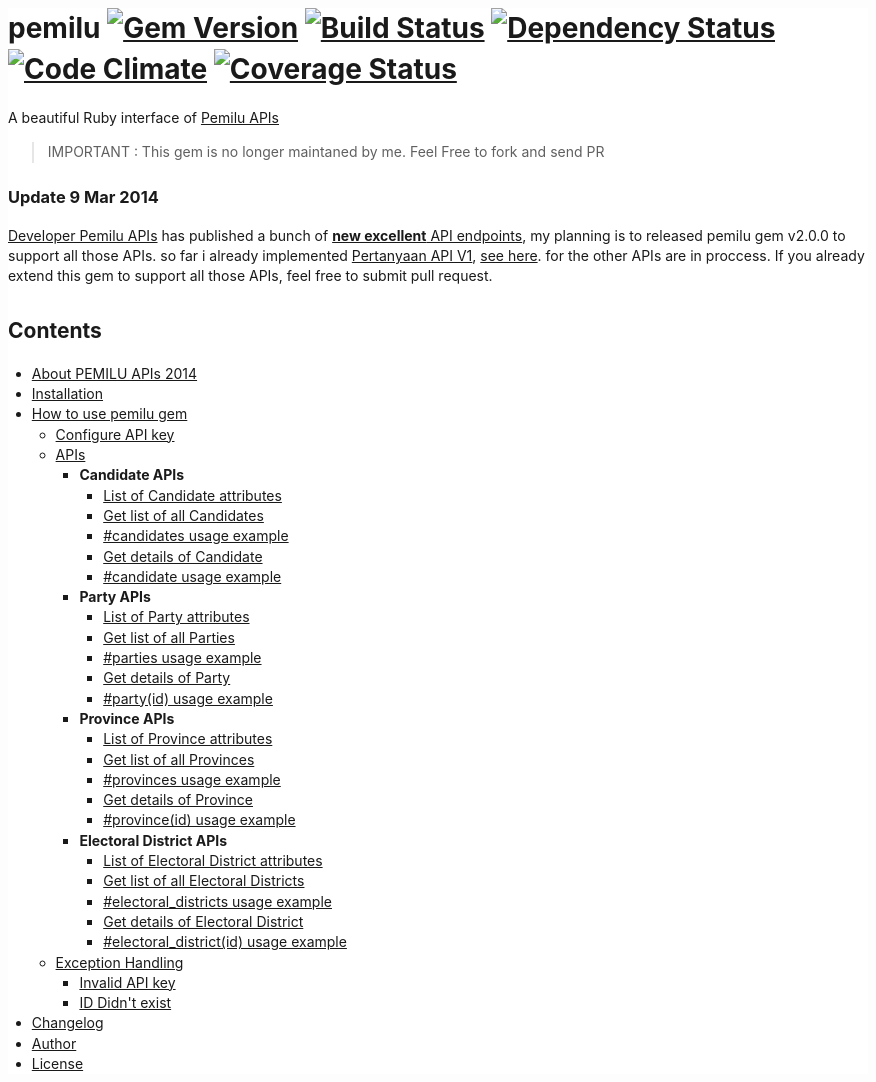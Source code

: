 # pemilu [![Gem Version](https://badge.fury.io/rb/pemilu.png)](http://badge.fury.io/rb/pemilu) [![Build Status](https://travis-ci.org/pyk/pemilu.png?branch=master)](https://travis-ci.org/pyk/pemilu)  [![Dependency Status](https://gemnasium.com/pyk/pemilu.png)](https://gemnasium.com/pyk/pemilu) [![Code Climate](https://codeclimate.com/github/pyk/pemilu.png)](https://codeclimate.com/github/pyk/pemilu) [![Coverage Status](https://coveralls.io/repos/pyk/pemilu/badge.png)](https://coveralls.io/r/pyk/pemilu)

A beautiful Ruby interface of [Pemilu APIs](http://pemiluapi.org)

> IMPORTANT : This gem is no longer maintaned by me. 
> Feel Free to fork and send PR


### Update 9 Mar 2014
[Developer Pemilu APIs](http://developer.pemiluapi.org/) has published a bunch of [**new excellent** API endpoints](http://developer.pemiluapi.org/endpoints), my planning is to released pemilu gem v2.0.0 to support all those APIs. so far i already implemented [Pertanyaan API V1](http://developer.pemiluapi.org/endpoints), [see here](https://github.com/pyk/pemilu/commit/7902a68d7f3eb4ff62c9fba13177c37cfdb4b826). for the other APIs are in proccess. If you already extend this gem to support all those APIs, feel free to submit pull request.


## Contents
- [About PEMILU APIs 2014][apa2]
- [Installation][in]
- [How to use pemilu gem][ht]
  - [Configure API key][c]
  - [APIs][a]
    - **Candidate APIs**
      - [List of Candidate attributes][ca]
      - [Get list of all Candidates][g]
      - [#candidates usage example][cux]
      - [Get details of Candidate][gdoc]
      - [#candidate usage example][cue]
    - **Party APIs**
      - [List of Party attributes][lop]
      - [Get list of all Parties][gloap]
      - [#parties usage example][psue]
      - [Get details of Party][gdop]
      - [#party(id) usage example][pue] 
    - **Province APIs**
      - [List of Province attributes][lopa]
      - [Get list of all Provinces][gloapv]
      - [#provinces usage example][pvue]
      - [Get details of Province][gopv]
      - [#province(id) usage example][pvue]
    - **Electoral District APIs**
      - [List of Electoral District attributes][loeda]
      - [Get list of all Electoral Districts][adom1]
      - [#electoral_districts usage example][adom2]
      - [Get details of Electoral District][adom3]
      - [#electoral_district(id) usage example][adom4]
  - [Exception Handling][eh]
      - [Invalid API key][invkey]
      - [ID Didn't exist][ide]
- [Changelog][cnge]
- [Author][auth]
- [License][licn]


[apa2]: https://github.com/pyk/pemilu#pemilu-apis-2014
[cnge]: https://github.com/pyk/pemilu#changelog
[in]: https://github.com/pyk/pemilu#installation
[ht]: https://github.com/pyk/pemilu#how-to-use-pemilu-gem
[c]: https://github.com/pyk/pemilu#configure
[a]: https://github.com/pyk/pemilu#apis
[ca]: https://github.com/pyk/pemilu#list-of-candidate-attributes-object
[g]: https://github.com/pyk/pemilu#get-list-of-all-candidates
[cux]: https://github.com/pyk/pemilu#candidate-usage-example
[gdoc]: https://github.com/pyk/pemilu#get-details-of-candidate
[cue]: https://github.com/pyk/pemilu#candidate-usage-example
[si]: https://github.com/pyk/pemilu#still-in-active-development
[lop]: https://github.com/pyk/pemilu#list-of-party-attributes-object
[gloap]: https://github.com/pyk/pemilu#get-list-of-all-parties
[psue]: https://github.com/pyk/pemilu#parties-usage-example
[gdop]: https://github.com/pyk/pemilu#get-details-of-party
[pue]: https://github.com/pyk/pemilu#partyid-usage-example
[lopa]: https://github.com/pyk/pemilu#list-of-province-attributes-object
[gloapv]: https://github.com/pyk/pemilu#get-list-of-all-provinces
[pvue]: https://github.com/pyk/pemilu#provinceid-usage-example
[gopv]: https://github.com/pyk/pemilu#get-details-of-province
[loeda]: https://github.com/pyk/pemilu#list-of-electoral-district-attribute
[adom1]: https://github.com/pyk/pemilu#get-list-of-all-electoral-district
[adom2]: https://github.com/pyk/pemilu#electoral_districts-usage-example
[adom3]: https://github.com/pyk/pemilu#get-details-of-electoral-district
[adom4]: https://github.com/pyk/pemilu#electoral_districtid-usage-example
[eh]: https://github.com/pyk/pemilu#exception-handling
[auth]: https://github.com/pyk/pemilu#author
[licn]: https://github.com/pyk/pemilu#license
[invkey]: https://github.com/pyk/pemilu#invalid-api-key
[ide]: https://github.com/pyk/pemilu#id-didnt-exist
[paps]: https://github.com/pemiluAPI/calon-api-endpoint/blob/master/APIBLUEPRINT.md
